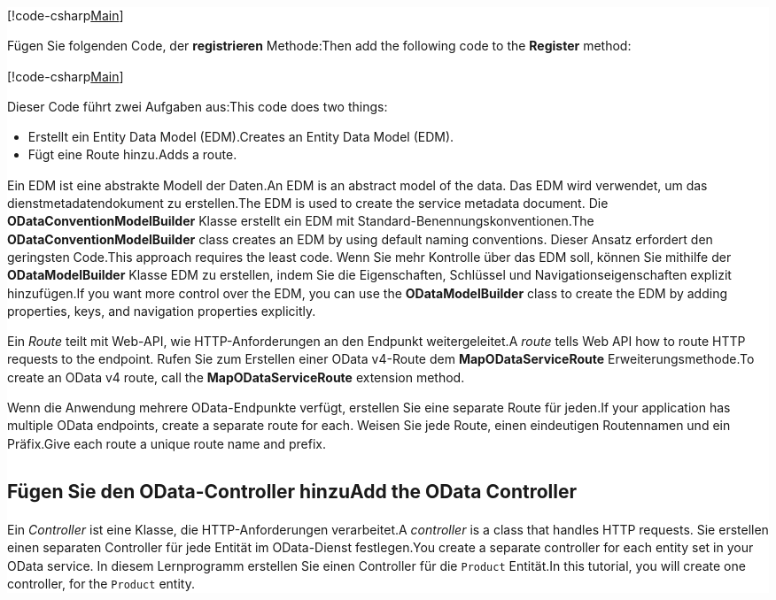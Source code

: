 [!code-csharp[Main](create-an-odata-v4-endpoint/samples/sample6.cs)]

<span data-ttu-id="5d920-156">Fügen Sie folgenden Code, der **registrieren** Methode:</span><span class="sxs-lookup"><span data-stu-id="5d920-156">Then add the following code to the **Register** method:</span></span>

[!code-csharp[Main](create-an-odata-v4-endpoint/samples/sample7.cs)]

<span data-ttu-id="5d920-157">Dieser Code führt zwei Aufgaben aus:</span><span class="sxs-lookup"><span data-stu-id="5d920-157">This code does two things:</span></span>

- <span data-ttu-id="5d920-158">Erstellt ein Entity Data Model (EDM).</span><span class="sxs-lookup"><span data-stu-id="5d920-158">Creates an Entity Data Model (EDM).</span></span>
- <span data-ttu-id="5d920-159">Fügt eine Route hinzu.</span><span class="sxs-lookup"><span data-stu-id="5d920-159">Adds a route.</span></span>

<span data-ttu-id="5d920-160">Ein EDM ist eine abstrakte Modell der Daten.</span><span class="sxs-lookup"><span data-stu-id="5d920-160">An EDM is an abstract model of the data.</span></span> <span data-ttu-id="5d920-161">Das EDM wird verwendet, um das dienstmetadatendokument zu erstellen.</span><span class="sxs-lookup"><span data-stu-id="5d920-161">The EDM is used to create the service metadata document.</span></span> <span data-ttu-id="5d920-162">Die **ODataConventionModelBuilder** Klasse erstellt ein EDM mit Standard-Benennungskonventionen.</span><span class="sxs-lookup"><span data-stu-id="5d920-162">The **ODataConventionModelBuilder** class creates an EDM by using default naming conventions.</span></span> <span data-ttu-id="5d920-163">Dieser Ansatz erfordert den geringsten Code.</span><span class="sxs-lookup"><span data-stu-id="5d920-163">This approach requires the least code.</span></span> <span data-ttu-id="5d920-164">Wenn Sie mehr Kontrolle über das EDM soll, können Sie mithilfe der **ODataModelBuilder** Klasse EDM zu erstellen, indem Sie die Eigenschaften, Schlüssel und Navigationseigenschaften explizit hinzufügen.</span><span class="sxs-lookup"><span data-stu-id="5d920-164">If you want more control over the EDM, you can use the **ODataModelBuilder** class to create the EDM by adding properties, keys, and navigation properties explicitly.</span></span>

<span data-ttu-id="5d920-165">Ein *Route* teilt mit Web-API, wie HTTP-Anforderungen an den Endpunkt weitergeleitet.</span><span class="sxs-lookup"><span data-stu-id="5d920-165">A *route* tells Web API how to route HTTP requests to the endpoint.</span></span> <span data-ttu-id="5d920-166">Rufen Sie zum Erstellen einer OData v4-Route dem **MapODataServiceRoute** Erweiterungsmethode.</span><span class="sxs-lookup"><span data-stu-id="5d920-166">To create an OData v4 route, call the **MapODataServiceRoute** extension method.</span></span>

<span data-ttu-id="5d920-167">Wenn die Anwendung mehrere OData-Endpunkte verfügt, erstellen Sie eine separate Route für jeden.</span><span class="sxs-lookup"><span data-stu-id="5d920-167">If your application has multiple OData endpoints, create a separate route for each.</span></span> <span data-ttu-id="5d920-168">Weisen Sie jede Route, einen eindeutigen Routennamen und ein Präfix.</span><span class="sxs-lookup"><span data-stu-id="5d920-168">Give each route a unique route name and prefix.</span></span>

## <a name="add-the-odata-controller"></a><span data-ttu-id="5d920-169">Fügen Sie den OData-Controller hinzu</span><span class="sxs-lookup"><span data-stu-id="5d920-169">Add the OData Controller</span></span>

<span data-ttu-id="5d920-170">Ein *Controller* ist eine Klasse, die HTTP-Anforderungen verarbeitet.</span><span class="sxs-lookup"><span data-stu-id="5d920-170">A *controller* is a class that handles HTTP requests.</span></span> <span data-ttu-id="5d920-171">Sie erstellen einen separaten Controller für jede Entität im OData-Dienst festlegen.</span><span class="sxs-lookup"><span data-stu-id="5d920-171">You create a separate controller for each entity set in your OData service.</span></span> <span data-ttu-id="5d920-172">In diesem Lernprogramm erstellen Sie einen Controller für die `Product` Entität.</span><span class="sxs-lookup"><span data-stu-id="5d920-172">In this tutorial, you will create one controller, for the `Product` entity.</span></span>
